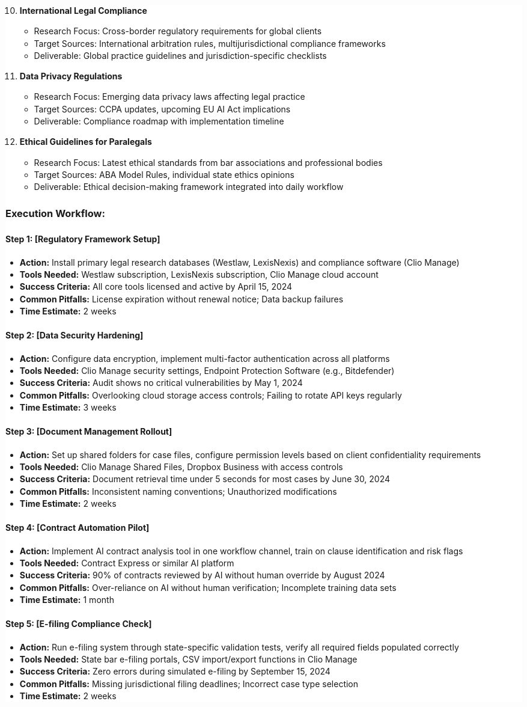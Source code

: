 10. **International Legal Compliance**
    - Research Focus: Cross-border regulatory requirements for global clients
    - Target Sources: International arbitration rules, multijurisdictional compliance frameworks
    - Deliverable: Global practice guidelines and jurisdiction-specific checklists

11. **Data Privacy Regulations**
    - Research Focus: Emerging data privacy laws affecting legal practice
    - Target Sources: CCPA updates, upcoming EU AI Act implications
    - Deliverable: Compliance roadmap with implementation timeline

12. **Ethical Guidelines for Paralegals**
    - Research Focus: Latest ethical standards from bar associations and professional bodies
    - Target Sources: ABA Model Rules, individual state ethics opinions
    - Deliverable: Ethical decision-making framework integrated into daily workflow

### Execution Workflow:
#### Step 1: [Regulatory Framework Setup]
- **Action:** Install primary legal research databases (Westlaw, LexisNexis) and compliance software (Clio Manage)
- **Tools Needed:** Westlaw subscription, LexisNexis subscription, Clio Manage cloud account
- **Success Criteria:** All core tools licensed and active by April 15, 2024
- **Common Pitfalls:** License expiration without renewal notice; Data backup failures
- **Time Estimate:** 2 weeks

#### Step 2: [Data Security Hardening]
- **Action:** Configure data encryption, implement multi-factor authentication across all platforms
- **Tools Needed:** Clio Manage security settings, Endpoint Protection Software (e.g., Bitdefender)
- **Success Criteria:** Audit shows no critical vulnerabilities by May 1, 2024
- **Common Pitfalls:** Overlooking cloud storage access controls; Failing to rotate API keys regularly
- **Time Estimate:** 3 weeks

#### Step 3: [Document Management Rollout]
- **Action:** Set up shared folders for case files, configure permission levels based on client confidentiality requirements
- **Tools Needed:** Clio Manage Shared Files, Dropbox Business with access controls
- **Success Criteria:** Document retrieval time under 5 seconds for most cases by June 30, 2024
- **Common Pitfalls:** Inconsistent naming conventions; Unauthorized modifications
- **Time Estimate:** 2 weeks

#### Step 4: [Contract Automation Pilot]
- **Action:** Implement AI contract analysis tool in one workflow channel, train on clause identification and risk flags
- **Tools Needed:** Contract Express or similar AI platform
- **Success Criteria:** 90% of contracts reviewed by AI without human override by August 2024
- **Common Pitfalls:** Over-reliance on AI without human verification; Incomplete training data sets
- **Time Estimate:** 1 month

#### Step 5: [E-filing Compliance Check]
- **Action:** Run e-filing system through state-specific validation tests, verify all required fields populated correctly
- **Tools Needed:** State bar e-filing portals, CSV import/export functions in Clio Manage
- **Success Criteria:** Zero errors during simulated e-filing by September 15, 2024
- **Common Pitfalls:** Missing jurisdictional filing deadlines; Incorrect case type selection
- **Time Estimate:** 2 weeks
